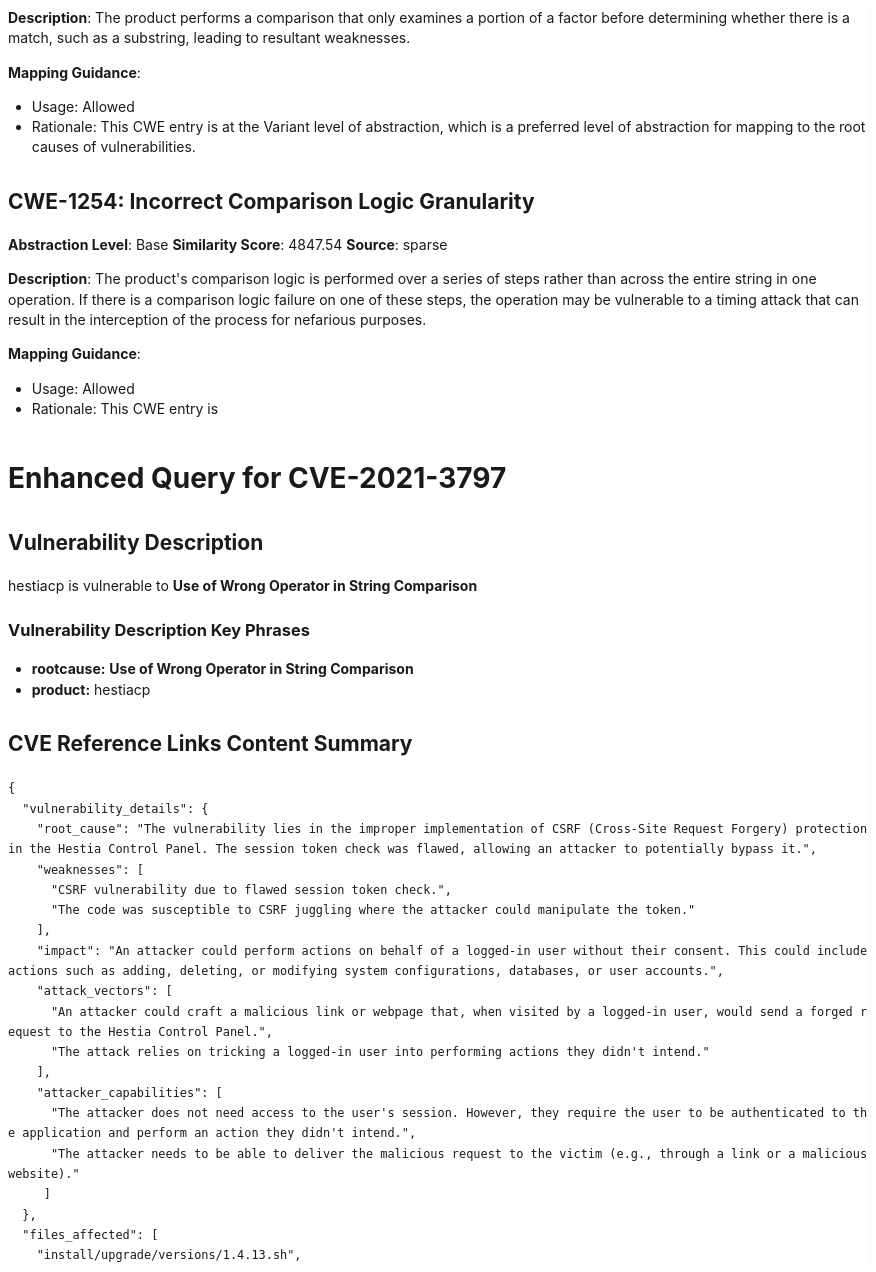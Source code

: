 **Description**:
The product performs a comparison that only examines a portion of a factor before determining whether there is a match, such as a substring, leading to resultant weaknesses.

**Mapping Guidance**:
- Usage: Allowed
- Rationale: This CWE entry is at the Variant level of abstraction, which is a preferred level of abstraction for mapping to the root causes of vulnerabilities.



## CWE-1254: Incorrect Comparison Logic Granularity
**Abstraction Level**: Base
**Similarity Score**: 4847.54
**Source**: sparse

**Description**:
The product's comparison logic is performed over a series of steps rather than across the entire string in one operation. If there is a comparison logic failure on one of these steps, the operation may be vulnerable to a timing attack that can result in the interception of the process for nefarious purposes.

**Mapping Guidance**:
- Usage: Allowed
- Rationale: This CWE entry is

# Enhanced Query for CVE-2021-3797

## Vulnerability Description
hestiacp is vulnerable to **Use of Wrong Operator in String Comparison**

### Vulnerability Description Key Phrases
- **rootcause:** **Use of Wrong Operator in String Comparison**
- **product:** hestiacp

## CVE Reference Links Content Summary
```
{
  "vulnerability_details": {
    "root_cause": "The vulnerability lies in the improper implementation of CSRF (Cross-Site Request Forgery) protection in the Hestia Control Panel. The session token check was flawed, allowing an attacker to potentially bypass it.",
    "weaknesses": [
      "CSRF vulnerability due to flawed session token check.",
      "The code was susceptible to CSRF juggling where the attacker could manipulate the token."
    ],
    "impact": "An attacker could perform actions on behalf of a logged-in user without their consent. This could include actions such as adding, deleting, or modifying system configurations, databases, or user accounts.",
    "attack_vectors": [
      "An attacker could craft a malicious link or webpage that, when visited by a logged-in user, would send a forged request to the Hestia Control Panel.",
      "The attack relies on tricking a logged-in user into performing actions they didn't intend."
    ],
    "attacker_capabilities": [
      "The attacker does not need access to the user's session. However, they require the user to be authenticated to the application and perform an action they didn't intend.",
      "The attacker needs to be able to deliver the malicious request to the victim (e.g., through a link or a malicious website)."
     ]
  },
  "files_affected": [
    "install/upgrade/versions/1.4.13.sh",
```